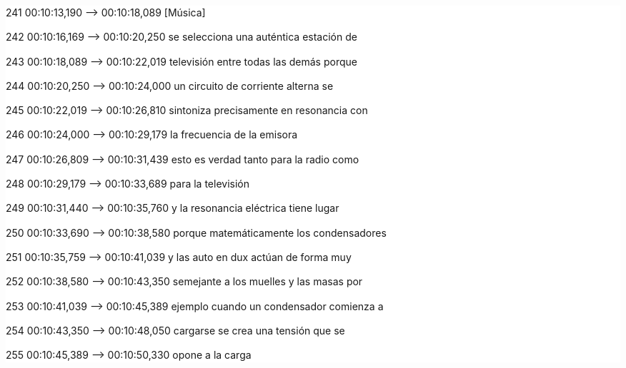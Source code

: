 241
00:10:13,190 --> 00:10:18,089
[Música]

242
00:10:16,169 --> 00:10:20,250
se selecciona una auténtica estación de

243
00:10:18,089 --> 00:10:22,019
televisión entre todas las demás porque

244
00:10:20,250 --> 00:10:24,000
un circuito de corriente alterna se

245
00:10:22,019 --> 00:10:26,810
sintoniza precisamente en resonancia con

246
00:10:24,000 --> 00:10:29,179
la frecuencia de la emisora

247
00:10:26,809 --> 00:10:31,439
esto es verdad tanto para la radio como

248
00:10:29,179 --> 00:10:33,689
para la televisión

249
00:10:31,440 --> 00:10:35,760
y la resonancia eléctrica tiene lugar

250
00:10:33,690 --> 00:10:38,580
porque matemáticamente los condensadores

251
00:10:35,759 --> 00:10:41,039
y las auto en dux actúan de forma muy

252
00:10:38,580 --> 00:10:43,350
semejante a los muelles y las masas por

253
00:10:41,039 --> 00:10:45,389
ejemplo cuando un condensador comienza a

254
00:10:43,350 --> 00:10:48,050
cargarse se crea una tensión que se

255
00:10:45,389 --> 00:10:50,330
opone a la carga

